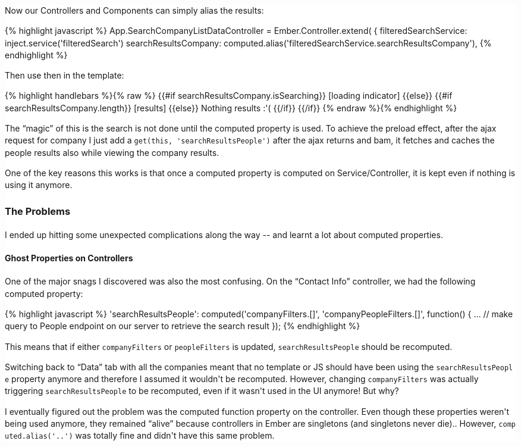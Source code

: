 Now our Controllers and Components can simply alias the results:

{% highlight javascript %}
App.SearchCompanyListDataController = Ember.Controller.extend( {
  filteredSearchService: inject.service('filteredSearch')
  searchResultsCompany: computed.alias('filteredSearchService.searchResultsCompany'),
{% endhighlight %}

Then use then in the template:

{% highlight handlebars %}{% raw %}
  {{#if searchResultsCompany.isSearching}}
    [loading indicator]
  {{else}}
    {{#if searchResultsCompany.length}}
       [results]
    {{else}}
      Nothing results :'(
    {{/if}}
  {{/if}}
{% endraw %}{% endhighlight %}

The “magic” of this is the search is not done until the computed property is used. To achieve the preload effect, after the ajax request for company I just add a `get(this, 'searchResultsPeople')` after the ajax returns and bam, it fetches and caches the people results also while viewing the company results.

One of the key reasons this works is that once a computed property is computed on Service/Controller, it is kept even if nothing is using it anymore.

### The Problems

I ended up hitting some unexpected complications along the way -- and learnt a lot about computed properties.

#### Ghost Properties on Controllers
One of the major snags I discovered was also the most confusing. On the “Contact Info” controller, we had the following computed property:

{% highlight javascript %}
'searchResultsPeople': computed('companyFilters.[]', 'companyPeopleFilters.[]', function() {
  …
  // make query to People endpoint on our server to retrieve the search result
});
{% endhighlight %}

This means that if either `companyFilters` or `peopleFilters` is updated, `searchResultsPeople` should be recomputed.

Switching back to “Data” tab with all the companies meant that no template or JS should have been using the `searchResultsPeople` property anymore and therefore I assumed it wouldn't be recomputed. However, changing `companyFilters` was actually triggering `searchResultsPeople` to be recomputed, even if it wasn't used in the UI anymore! But why?

I eventually figured out the problem was the computed function property on the controller. Even though these properties weren't being used anymore, they remained “alive” because controllers in Ember are singletons (and singletons never die).. However, `computed.alias('..')` was totally fine and didn't have this same problem.

